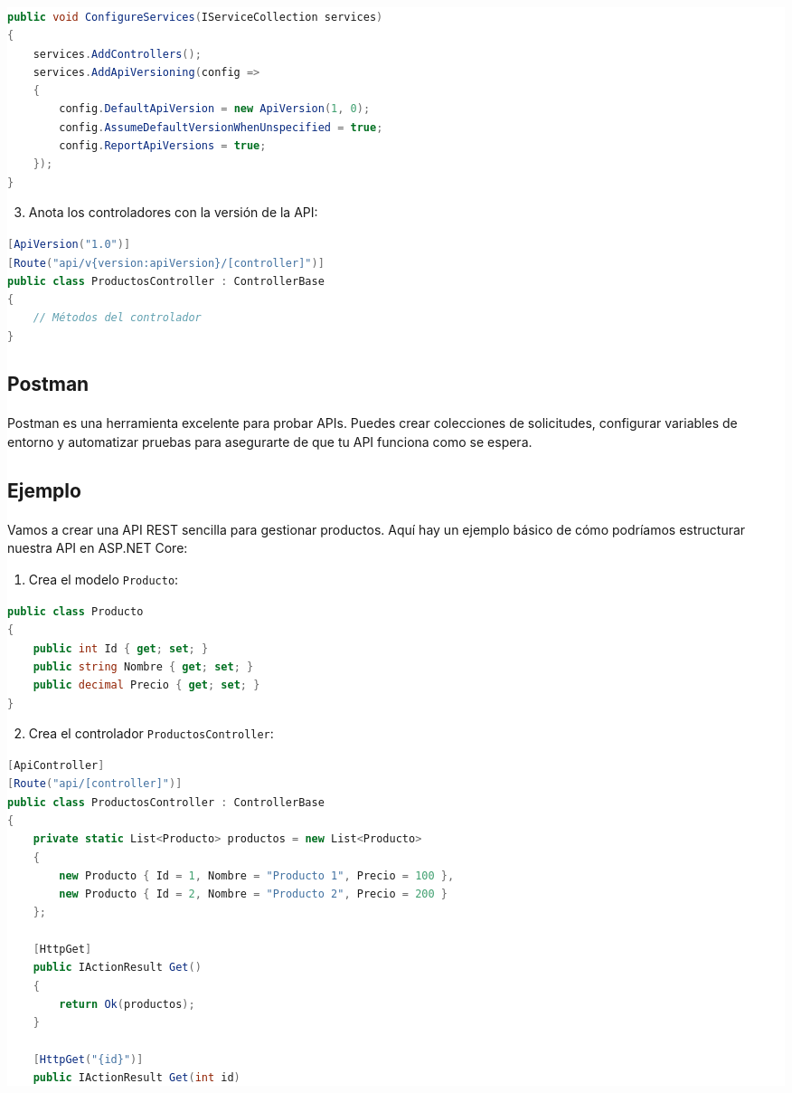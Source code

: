 ```csharp
public void ConfigureServices(IServiceCollection services)
{
    services.AddControllers();
    services.AddApiVersioning(config =>
    {
        config.DefaultApiVersion = new ApiVersion(1, 0);
        config.AssumeDefaultVersionWhenUnspecified = true;
        config.ReportApiVersions = true;
    });
}
```

3. Anota los controladores con la versión de la API:

```csharp
[ApiVersion("1.0")]
[Route("api/v{version:apiVersion}/[controller]")]
public class ProductosController : ControllerBase
{
    // Métodos del controlador
}
```

## Postman

Postman es una herramienta excelente para probar APIs. Puedes crear colecciones de solicitudes, configurar variables de entorno y automatizar pruebas para asegurarte de que tu API funciona como se espera.

## Ejemplo

Vamos a crear una API REST sencilla para gestionar productos. Aquí hay un ejemplo básico de cómo podríamos estructurar nuestra API en ASP.NET Core:

1. Crea el modelo `Producto`:

```csharp
public class Producto
{
    public int Id { get; set; }
    public string Nombre { get; set; }
    public decimal Precio { get; set; }
}
```

2. Crea el controlador `ProductosController`:

```csharp
[ApiController]
[Route("api/[controller]")]
public class ProductosController : ControllerBase
{
    private static List<Producto> productos = new List<Producto>
    {
        new Producto { Id = 1, Nombre = "Producto 1", Precio = 100 },
        new Producto { Id = 2, Nombre = "Producto 2", Precio = 200 }
    };

    [HttpGet]
    public IActionResult Get()
    {
        return Ok(productos);
    }

    [HttpGet("{id}")]
    public IActionResult Get(int id)
```